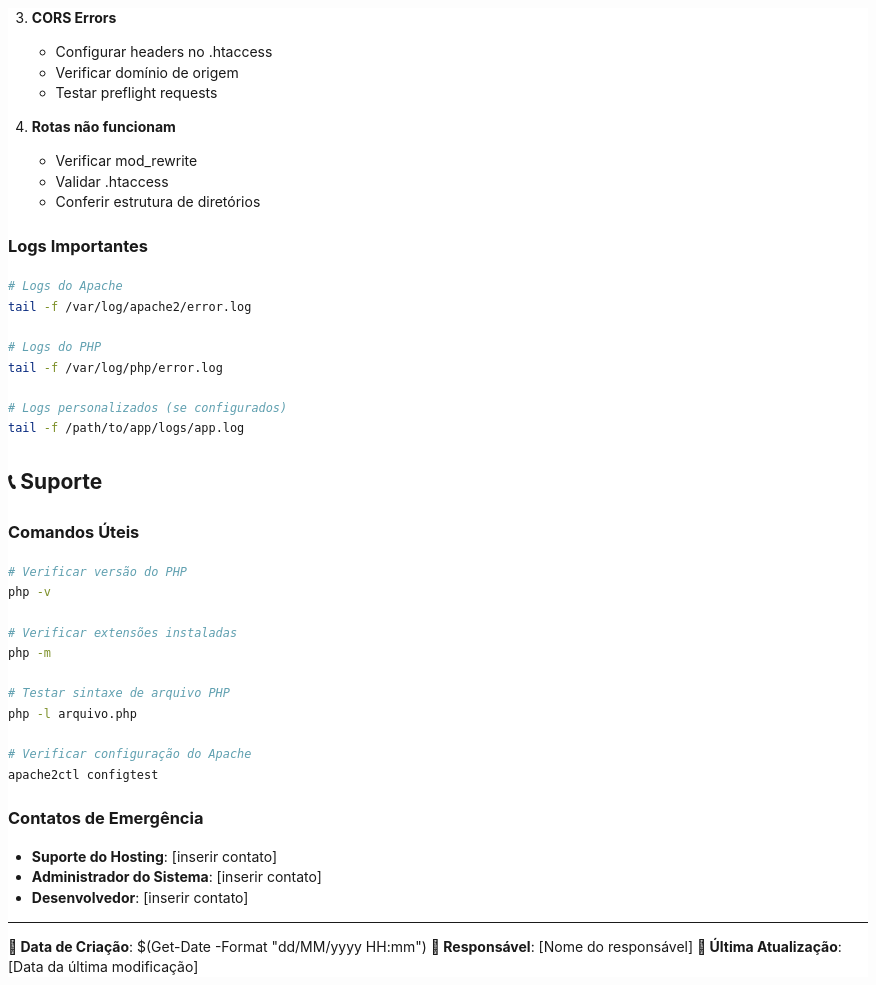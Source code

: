 3. **CORS Errors**
   - Configurar headers no .htaccess
   - Verificar domínio de origem
   - Testar preflight requests

4. **Rotas não funcionam**
   - Verificar mod_rewrite
   - Validar .htaccess
   - Conferir estrutura de diretórios

### Logs Importantes
```bash
# Logs do Apache
tail -f /var/log/apache2/error.log

# Logs do PHP
tail -f /var/log/php/error.log

# Logs personalizados (se configurados)
tail -f /path/to/app/logs/app.log
```

## 📞 Suporte

### Comandos Úteis
```bash
# Verificar versão do PHP
php -v

# Verificar extensões instaladas
php -m

# Testar sintaxe de arquivo PHP
php -l arquivo.php

# Verificar configuração do Apache
apache2ctl configtest
```

### Contatos de Emergência
- **Suporte do Hosting**: [inserir contato]
- **Administrador do Sistema**: [inserir contato]
- **Desenvolvedor**: [inserir contato]

---

**📅 Data de Criação**: $(Get-Date -Format "dd/MM/yyyy HH:mm")
**👤 Responsável**: [Nome do responsável]
**🔄 Última Atualização**: [Data da última modificação]